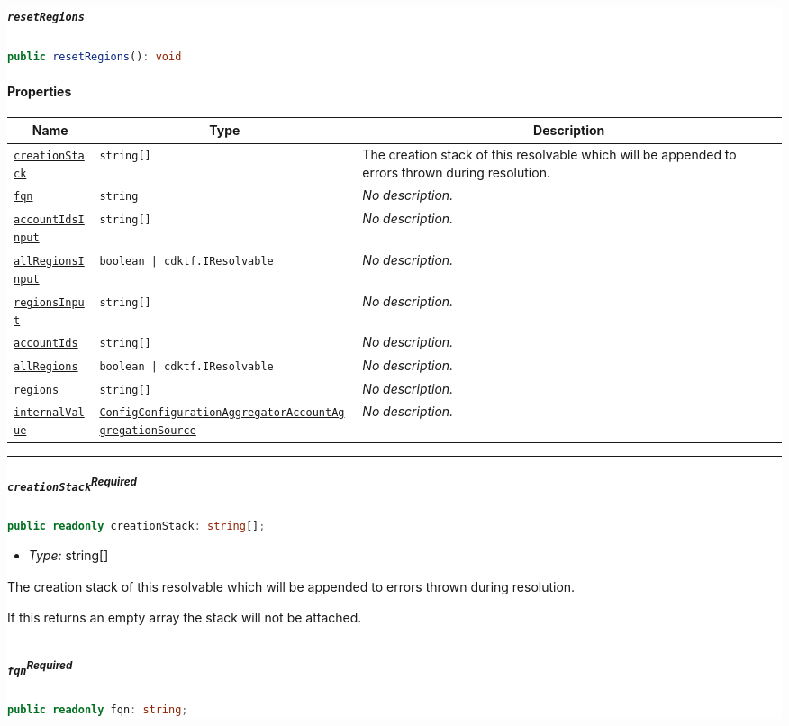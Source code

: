 ##### `resetRegions` <a name="resetRegions" id="@cdktf/aws-cdk.configConfigurationAggregator.ConfigConfigurationAggregatorAccountAggregationSourceOutputReference.resetRegions"></a>

```typescript
public resetRegions(): void
```


#### Properties <a name="Properties" id="Properties"></a>

| **Name** | **Type** | **Description** |
| --- | --- | --- |
| <code><a href="#@cdktf/aws-cdk.configConfigurationAggregator.ConfigConfigurationAggregatorAccountAggregationSourceOutputReference.property.creationStack">creationStack</a></code> | <code>string[]</code> | The creation stack of this resolvable which will be appended to errors thrown during resolution. |
| <code><a href="#@cdktf/aws-cdk.configConfigurationAggregator.ConfigConfigurationAggregatorAccountAggregationSourceOutputReference.property.fqn">fqn</a></code> | <code>string</code> | *No description.* |
| <code><a href="#@cdktf/aws-cdk.configConfigurationAggregator.ConfigConfigurationAggregatorAccountAggregationSourceOutputReference.property.accountIdsInput">accountIdsInput</a></code> | <code>string[]</code> | *No description.* |
| <code><a href="#@cdktf/aws-cdk.configConfigurationAggregator.ConfigConfigurationAggregatorAccountAggregationSourceOutputReference.property.allRegionsInput">allRegionsInput</a></code> | <code>boolean \| cdktf.IResolvable</code> | *No description.* |
| <code><a href="#@cdktf/aws-cdk.configConfigurationAggregator.ConfigConfigurationAggregatorAccountAggregationSourceOutputReference.property.regionsInput">regionsInput</a></code> | <code>string[]</code> | *No description.* |
| <code><a href="#@cdktf/aws-cdk.configConfigurationAggregator.ConfigConfigurationAggregatorAccountAggregationSourceOutputReference.property.accountIds">accountIds</a></code> | <code>string[]</code> | *No description.* |
| <code><a href="#@cdktf/aws-cdk.configConfigurationAggregator.ConfigConfigurationAggregatorAccountAggregationSourceOutputReference.property.allRegions">allRegions</a></code> | <code>boolean \| cdktf.IResolvable</code> | *No description.* |
| <code><a href="#@cdktf/aws-cdk.configConfigurationAggregator.ConfigConfigurationAggregatorAccountAggregationSourceOutputReference.property.regions">regions</a></code> | <code>string[]</code> | *No description.* |
| <code><a href="#@cdktf/aws-cdk.configConfigurationAggregator.ConfigConfigurationAggregatorAccountAggregationSourceOutputReference.property.internalValue">internalValue</a></code> | <code><a href="#@cdktf/aws-cdk.configConfigurationAggregator.ConfigConfigurationAggregatorAccountAggregationSource">ConfigConfigurationAggregatorAccountAggregationSource</a></code> | *No description.* |

---

##### `creationStack`<sup>Required</sup> <a name="creationStack" id="@cdktf/aws-cdk.configConfigurationAggregator.ConfigConfigurationAggregatorAccountAggregationSourceOutputReference.property.creationStack"></a>

```typescript
public readonly creationStack: string[];
```

- *Type:* string[]

The creation stack of this resolvable which will be appended to errors thrown during resolution.

If this returns an empty array the stack will not be attached.

---

##### `fqn`<sup>Required</sup> <a name="fqn" id="@cdktf/aws-cdk.configConfigurationAggregator.ConfigConfigurationAggregatorAccountAggregationSourceOutputReference.property.fqn"></a>

```typescript
public readonly fqn: string;
```
